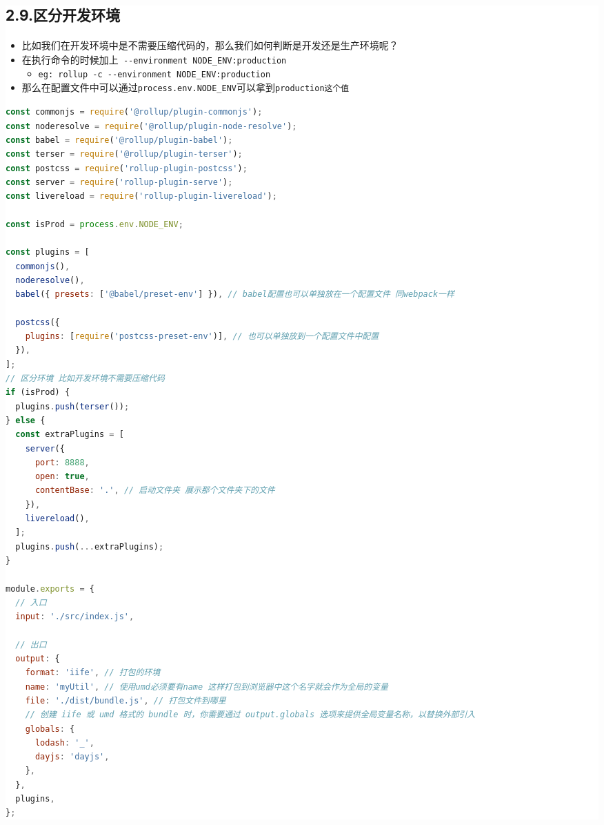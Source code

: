 ## 2.9.区分开发环境

- 比如我们在开发环境中是不需要压缩代码的，那么我们如何判断是开发还是生产环境呢？
- 在执行命令的时候加上` --environment NODE_ENV:production`
  - `eg: rollup -c --environment NODE_ENV:production`
- 那么在配置文件中可以通过`process.env.NODE_ENV`可以拿到`production这个值`

```javascript
const commonjs = require('@rollup/plugin-commonjs');
const noderesolve = require('@rollup/plugin-node-resolve');
const babel = require('@rollup/plugin-babel');
const terser = require('@rollup/plugin-terser');
const postcss = require('rollup-plugin-postcss');
const server = require('rollup-plugin-serve');
const livereload = require('rollup-plugin-livereload');

const isProd = process.env.NODE_ENV;

const plugins = [
  commonjs(),
  noderesolve(),
  babel({ presets: ['@babel/preset-env'] }), // babel配置也可以单独放在一个配置文件 同webpack一样

  postcss({
    plugins: [require('postcss-preset-env')], // 也可以单独放到一个配置文件中配置
  }),
];
// 区分环境 比如开发环境不需要压缩代码
if (isProd) {
  plugins.push(terser());
} else {
  const extraPlugins = [
    server({
      port: 8888,
      open: true,
      contentBase: '.', // 启动文件夹 展示那个文件夹下的文件
    }),
    livereload(),
  ];
  plugins.push(...extraPlugins);
}

module.exports = {
  // 入口
  input: './src/index.js',

  // 出口
  output: {
    format: 'iife', // 打包的环境
    name: 'myUtil', // 使用umd必须要有name 这样打包到浏览器中这个名字就会作为全局的变量
    file: './dist/bundle.js', // 打包文件到哪里
    // 创建 iife 或 umd 格式的 bundle 时，你需要通过 output.globals 选项来提供全局变量名称，以替换外部引入
    globals: {
      lodash: '_',
      dayjs: 'dayjs',
    },
  },
  plugins,
};
```

